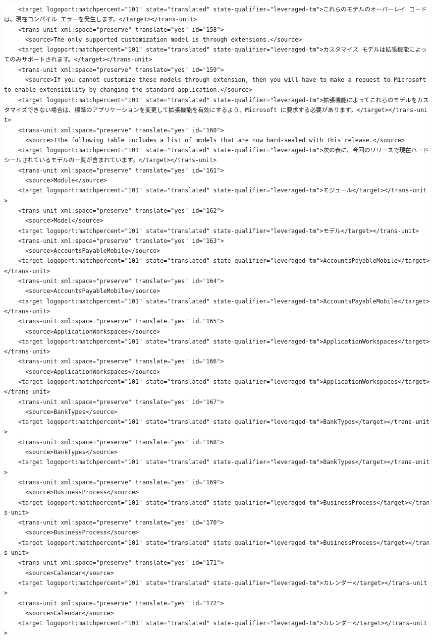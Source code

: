         <target logoport:matchpercent="101" state="translated" state-qualifier="leveraged-tm">これらのモデルのオーバーレイ コードは、現在コンパイル エラーを発生します。</target></trans-unit>
        <trans-unit xml:space="preserve" translate="yes" id="158">
          <source>The only supported customization model is through extensions.</source>
        <target logoport:matchpercent="101" state="translated" state-qualifier="leveraged-tm">カスタマイズ モデルは拡張機能によってのみサポートされます。</target></trans-unit>
        <trans-unit xml:space="preserve" translate="yes" id="159">
          <source>If you cannot customize these models through extension, then you will have to make a request to Microsoft to enable extensibility by changing the standard application.</source>
        <target logoport:matchpercent="101" state="translated" state-qualifier="leveraged-tm">拡張機能によってこれらのモデルをカスタマイズできない場合は、標準のアプリケーションを変更して拡張機能を有効にするよう、Microsoft に要求する必要があります。</target></trans-unit>
        <trans-unit xml:space="preserve" translate="yes" id="160">
          <source>TThe following table includes a list of models that are now hard-sealed with this release.</source>
        <target logoport:matchpercent="101" state="translated" state-qualifier="leveraged-tm">次の表に、今回のリリースで現在ハード シールされているモデルの一覧が含まれています。</target></trans-unit>
        <trans-unit xml:space="preserve" translate="yes" id="161">
          <source>Module</source>
        <target logoport:matchpercent="101" state="translated" state-qualifier="leveraged-tm">モジュール</target></trans-unit>
        <trans-unit xml:space="preserve" translate="yes" id="162">
          <source>Model</source>
        <target logoport:matchpercent="101" state="translated" state-qualifier="leveraged-tm">モデル</target></trans-unit>
        <trans-unit xml:space="preserve" translate="yes" id="163">
          <source>AccountsPayableMobile</source>
        <target logoport:matchpercent="101" state="translated" state-qualifier="leveraged-tm">AccountsPayableMobile</target></trans-unit>
        <trans-unit xml:space="preserve" translate="yes" id="164">
          <source>AccountsPayableMobile</source>
        <target logoport:matchpercent="101" state="translated" state-qualifier="leveraged-tm">AccountsPayableMobile</target></trans-unit>
        <trans-unit xml:space="preserve" translate="yes" id="165">
          <source>ApplicationWorkspaces</source>
        <target logoport:matchpercent="101" state="translated" state-qualifier="leveraged-tm">ApplicationWorkspaces</target></trans-unit>
        <trans-unit xml:space="preserve" translate="yes" id="166">
          <source>ApplicationWorkspaces</source>
        <target logoport:matchpercent="101" state="translated" state-qualifier="leveraged-tm">ApplicationWorkspaces</target></trans-unit>
        <trans-unit xml:space="preserve" translate="yes" id="167">
          <source>BankTypes</source>
        <target logoport:matchpercent="101" state="translated" state-qualifier="leveraged-tm">BankTypes</target></trans-unit>
        <trans-unit xml:space="preserve" translate="yes" id="168">
          <source>BankTypes</source>
        <target logoport:matchpercent="101" state="translated" state-qualifier="leveraged-tm">BankTypes</target></trans-unit>
        <trans-unit xml:space="preserve" translate="yes" id="169">
          <source>BusinessProcess</source>
        <target logoport:matchpercent="101" state="translated" state-qualifier="leveraged-tm">BusinessProcess</target></trans-unit>
        <trans-unit xml:space="preserve" translate="yes" id="170">
          <source>BusinessProcess</source>
        <target logoport:matchpercent="101" state="translated" state-qualifier="leveraged-tm">BusinessProcess</target></trans-unit>
        <trans-unit xml:space="preserve" translate="yes" id="171">
          <source>Calendar</source>
        <target logoport:matchpercent="101" state="translated" state-qualifier="leveraged-tm">カレンダー</target></trans-unit>
        <trans-unit xml:space="preserve" translate="yes" id="172">
          <source>Calendar</source>
        <target logoport:matchpercent="101" state="translated" state-qualifier="leveraged-tm">カレンダー</target></trans-unit>